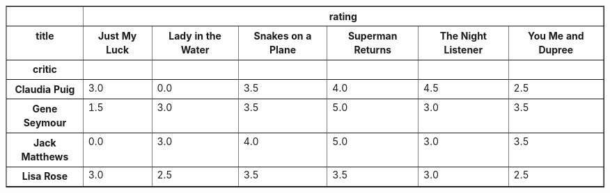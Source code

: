 

</style>

<table border="1" class="dataframe">
  <thead>
    <tr>
      <th></th>
      <th colspan="6" halign="left">rating</th>
    </tr>
    <tr>
      <th>title</th>
      <th>Just My Luck</th>
      <th>Lady in the Water</th>
      <th>Snakes on a Plane</th>
      <th>Superman Returns</th>
      <th>The Night Listener</th>
      <th>You Me and Dupree</th>
    </tr>
    <tr>
      <th>critic</th>
      <th></th>
      <th></th>
      <th></th>
      <th></th>
      <th></th>
      <th></th>
    </tr>
  </thead>
  <tbody>
    <tr>
      <th>Claudia Puig</th>
      <td>3.0</td>
      <td>0.0</td>
      <td>3.5</td>
      <td>4.0</td>
      <td>4.5</td>
      <td>2.5</td>
    </tr>
    <tr>
      <th>Gene Seymour</th>
      <td>1.5</td>
      <td>3.0</td>
      <td>3.5</td>
      <td>5.0</td>
      <td>3.0</td>
      <td>3.5</td>
    </tr>
    <tr>
      <th>Jack Matthews</th>
      <td>0.0</td>
      <td>3.0</td>
      <td>4.0</td>
      <td>5.0</td>
      <td>3.0</td>
      <td>3.5</td>
    </tr>
    <tr>
      <th>Lisa Rose</th>
      <td>3.0</td>
      <td>2.5</td>
      <td>3.5</td>
      <td>3.5</td>
      <td>3.0</td>
      <td>2.5</td>